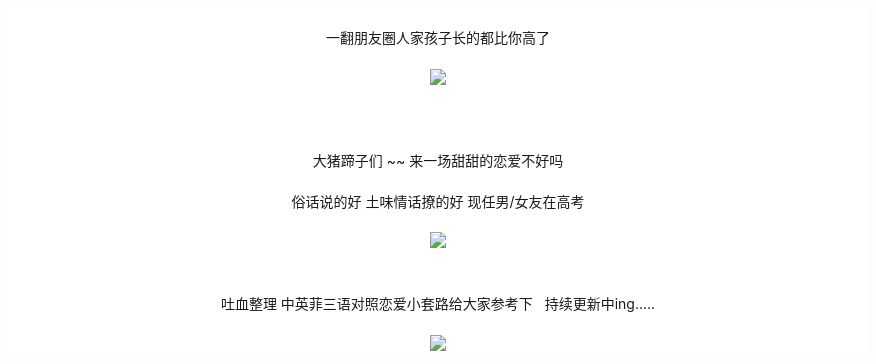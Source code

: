  <br> 
 <div align="center">
   一翻朋友圈人家孩子长的都比你高了 
 </div>
 <br> 
 <div align="center"> 
  <ignore_js_op> 
   <img aid="1327611" src="https://bbs.boniu123.cc/data/attachment/forum/202001/16/133524g2zf256gt1gxb3it.png" zoomfile="data/attachment/forum/202001/16/133524g2zf256gt1gxb3it.png" file="data/attachment/forum/202001/16/133524g2zf256gt1gxb3it.png" width="214" inpost="1"> 
   <div class="tip tip_4 aimg_tip" id="aimg_1327611_menu" style="position: absolute; display: none" disautofocus="true"> 
    <div class="xs0"> 
     <p><strong>PS2.PNG</strong> <em class="xg1">(67.63 KB, 下载次数: 0)</em></p> 
     <p> <a href="forum.php?mod=attachment&amp;aid=MTMyNzYxMXw3OWI5NDMzMXwxNTc5MTYzMzc5fDB8NTUyNDM2&amp;nothumb=yes" target="_blank">下载附件</a> &nbsp;<a href="javascript:;" onclick="showWindow(this.id, this.getAttribute('url'), 'get', 0);" id="savephoto_1327611" url="home.php?mod=spacecp&amp;ac=album&amp;op=saveforumphoto&amp;aid=1327611&amp;handlekey=savephoto_1327611">保存到相册</a> </p> 
     <p class="xg1 y"><span title="2020-1-16 13:35">2&nbsp;小时前</span> 上传</p> 
    </div> 
    <div class="tip_horn"></div> 
   </div> 
  </ignore_js_op> 
 </div>
 <br> 
 <br> 
 <br> 
 <div align="center">
   大猪蹄子们 ~~ 来一场甜甜的恋爱不好吗 
 </div>
 <br> 
 <div align="center">
   俗话说的好 土味情话撩的好 现任男/女友在高考 
 </div>
 <br> 
 <div align="center"> 
  <ignore_js_op> 
   <img aid="1327613" src="https://bbs.boniu123.cc/data/attachment/forum/202001/16/133557e8wg43ku49vfwwxk.png" zoomfile="data/attachment/forum/202001/16/133557e8wg43ku49vfwwxk.png" file="data/attachment/forum/202001/16/133557e8wg43ku49vfwwxk.png" width="577" inpost="1"> 
   <div class="tip tip_4 aimg_tip" id="aimg_1327613_menu" style="position: absolute; display: none" disautofocus="true"> 
    <div class="xs0"> 
     <p><strong>PS5.PNG</strong> <em class="xg1">(415.1 KB, 下载次数: 0)</em></p> 
     <p> <a href="forum.php?mod=attachment&amp;aid=MTMyNzYxM3xiY2MzOTYwNnwxNTc5MTYzMzc5fDB8NTUyNDM2&amp;nothumb=yes" target="_blank">下载附件</a> &nbsp;<a href="javascript:;" onclick="showWindow(this.id, this.getAttribute('url'), 'get', 0);" id="savephoto_1327613" url="home.php?mod=spacecp&amp;ac=album&amp;op=saveforumphoto&amp;aid=1327613&amp;handlekey=savephoto_1327613">保存到相册</a> </p> 
     <p class="xg1 y"><span title="2020-1-16 13:35">2&nbsp;小时前</span> 上传</p> 
    </div> 
    <div class="tip_horn"></div> 
   </div> 
  </ignore_js_op> 
 </div>
 <br> 
 <br> 
 <div align="center">
   吐血整理 中英菲三语对照恋爱小套路给大家参考下&nbsp; &nbsp;持续更新中ing..... 
 </div>
 <br> 
 <div align="center"> 
  <ignore_js_op> 
   <img aid="1327600" src="https://bbs.boniu123.cc/data/attachment/forum/202001/16/132405kgzi3r6rfhrc99hr.png" zoomfile="data/attachment/forum/202001/16/132405kgzi3r6rfhrc99hr.png" file="data/attachment/forum/202001/16/132405kgzi3r6rfhrc99hr.png" width="233" inpost="1"> 
   <div class="tip tip_4 aimg_tip" id="aimg_1327600_menu" style="position: absolute; display: none" disautofocus="true"> 
    <div class="xs0"> 